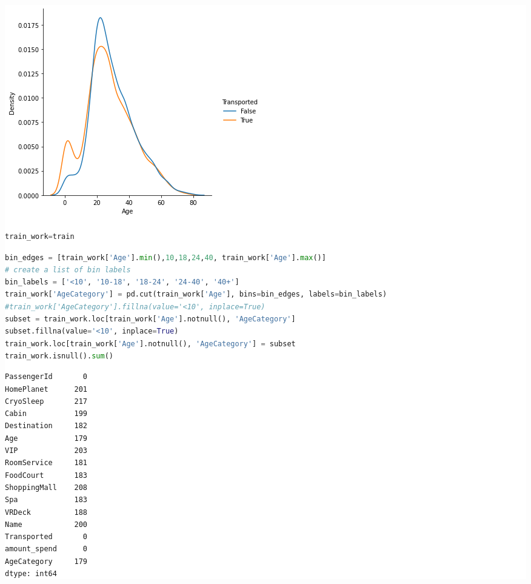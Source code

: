 ![png](output_21_1.png)
    



```python
train_work=train
```


```python
bin_edges = [train_work['Age'].min(),10,18,24,40, train_work['Age'].max()]
# create a list of bin labels
bin_labels = ['<10', '10-18', '18-24', '24-40', '40+']
train_work['AgeCategory'] = pd.cut(train_work['Age'], bins=bin_edges, labels=bin_labels)
#train_work['AgeCategory'].fillna(value='<10', inplace=True)
subset = train_work.loc[train_work['Age'].notnull(), 'AgeCategory']
subset.fillna(value='<10', inplace=True)
train_work.loc[train_work['Age'].notnull(), 'AgeCategory'] = subset
train_work.isnull().sum()

```




    PassengerId       0
    HomePlanet      201
    CryoSleep       217
    Cabin           199
    Destination     182
    Age             179
    VIP             203
    RoomService     181
    FoodCourt       183
    ShoppingMall    208
    Spa             183
    VRDeck          188
    Name            200
    Transported       0
    amount_spend      0
    AgeCategory     179
    dtype: int64
